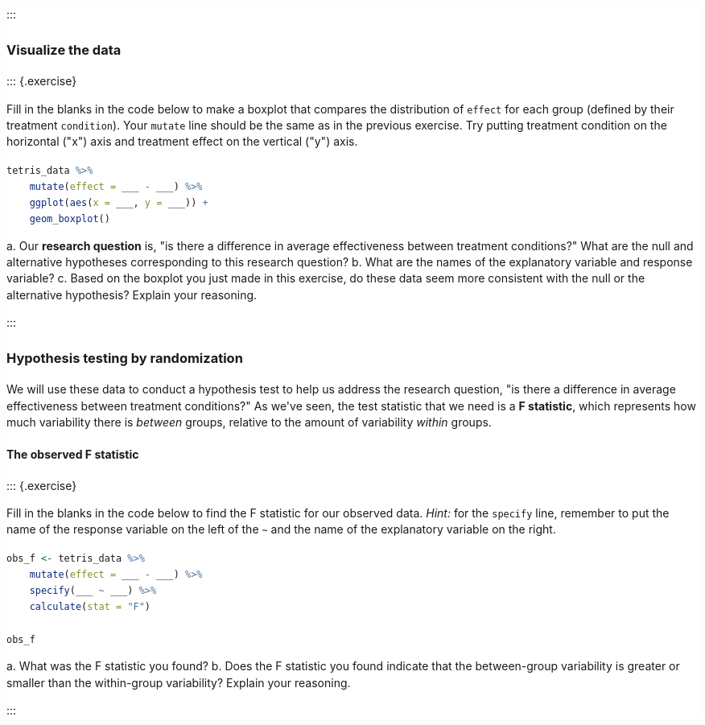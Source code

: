 :::

### Visualize the data

::: {.exercise}

Fill in the blanks in the code below to make a boxplot that compares the distribution of `effect` for each group (defined by their treatment `condition`).  Your `mutate` line should be the same as in the previous exercise.  Try putting treatment condition on the horizontal ("x") axis and treatment effect on the vertical ("y") axis.


```r
tetris_data %>%
    mutate(effect = ___ - ___) %>%
    ggplot(aes(x = ___, y = ___)) +
    geom_boxplot()
```

a. Our **research question** is, "is there a difference in average effectiveness between treatment conditions?"  What are the null and alternative hypotheses corresponding to this research question?
b. What are the names of the explanatory variable and response variable?
c. Based on the boxplot you just made in this exercise, do these data seem more consistent with the null or the alternative hypothesis?  Explain your reasoning.

:::

### Hypothesis testing by randomization

We will use these data to conduct a hypothesis test to help us address the research question, "is there a difference in average effectiveness between treatment conditions?"  As we've seen, the test statistic that we need is a **F statistic**, which represents how much variability there is *between* groups, relative to the amount of variability *within* groups.

#### The observed F statistic

::: {.exercise}

Fill in the blanks in the code below to find the F statistic for our observed data.  *Hint:* for the `specify` line, remember to put the name of the response variable on the left of the `~` and the name of the explanatory variable on the right.


```r
obs_f <- tetris_data %>%
    mutate(effect = ___ - ___) %>%
    specify(___ ~ ___) %>%
    calculate(stat = "F")

obs_f
```

a. What was the F statistic you found?
b. Does the F statistic you found indicate that the between-group variability is greater or smaller than the within-group variability?  Explain your reasoning.

:::
